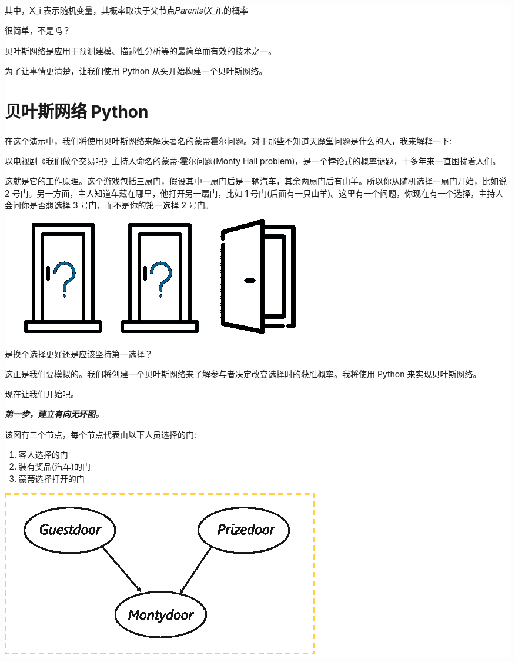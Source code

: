 其中，X_i 表示随机变量，其概率取决于父节点𝑃𝑎𝑟𝑒𝑛𝑡𝑠(𝑋_𝑖).的概率

很简单，不是吗？

贝叶斯网络是应用于预测建模、描述性分析等的最简单而有效的技术之一。

为了让事情更清楚，让我们使用 Python 从头开始构建一个贝叶斯网络。

# 贝叶斯网络 Python

在这个演示中，我们将使用贝叶斯网络来解决著名的蒙蒂霍尔问题。对于那些不知道天魔堂问题是什么的人，我来解释一下:

以电视剧《我们做个交易吧》主持人命名的蒙蒂·霍尔问题(Monty Hall problem)，是一个悖论式的概率谜题，十多年来一直困扰着人们。

这就是它的工作原理。这个游戏包括三扇门，假设其中一扇门后是一辆汽车，其余两扇门后有山羊。所以你从随机选择一扇门开始，比如说 2 号门。另一方面，主人知道车藏在哪里，他打开另一扇门，比如 1 号门(后面有一只山羊)。这里有一个问题，你现在有一个选择，主持人会问你是否想选择 3 号门，而不是你的第一选择 2 号门。

![](img/319fe1193fe2de781938bb3c224b90af.png)

是换个选择更好还是应该坚持第一选择？

这正是我们要模拟的。我们将创建一个贝叶斯网络来了解参与者决定改变选择时的获胜概率。我将使用 Python 来实现贝叶斯网络。

现在让我们开始吧。

***第一步，建立有向无环图。***

该图有三个节点，每个节点代表由以下人员选择的门:

1.  客人选择的门
2.  装有奖品(汽车)的门
3.  蒙蒂选择打开的门

![](img/998a3ebb0e8ac54f8051a055cbd22e32.png)

